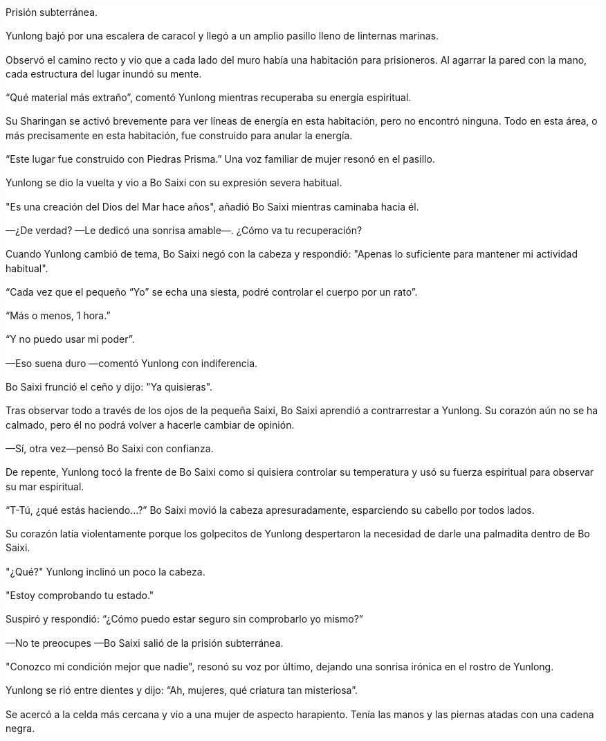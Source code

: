 
Prisión subterránea.

Yunlong bajó por una escalera de caracol y llegó a un amplio pasillo lleno de linternas marinas.

Observó el camino recto y vio que a cada lado del muro había una habitación para prisioneros. Al agarrar la pared con la mano, cada estructura del lugar inundó su mente.

“Qué material más extraño”, comentó Yunlong mientras recuperaba su energía espiritual.

Su Sharingan se activó brevemente para ver líneas de energía en esta habitación, pero no encontró ninguna. Todo en esta área, o más precisamente en esta habitación, fue construido para anular la energía.

“Este lugar fue construido con Piedras Prisma.” Una voz familiar de mujer resonó en el pasillo.

Yunlong se dio la vuelta y vio a Bo Saixi con su expresión severa habitual.

"Es una creación del Dios del Mar hace años", añadió Bo Saixi mientras caminaba hacia él.

—¿De verdad? —Le dedicó una sonrisa amable—. ¿Cómo va tu recuperación?

Cuando Yunlong cambió de tema, Bo Saixi negó con la cabeza y respondió: "Apenas lo suficiente para mantener mi actividad habitual".

“Cada vez que el pequeño “Yo” se echa una siesta, podré controlar el cuerpo por un rato”.

“Más o menos, 1 hora.”

“Y no puedo usar mi poder”.

—Eso suena duro —comentó Yunlong con indiferencia.

Bo Saixi frunció el ceño y dijo: "Ya quisieras".

Tras observar todo a través de los ojos de la pequeña Saixi, Bo Saixi aprendió a contrarrestar a Yunlong. Su corazón aún no se ha calmado, pero él no podrá volver a hacerle cambiar de opinión.

—Sí, otra vez—pensó Bo Saixi con confianza.

De repente, Yunlong tocó la frente de Bo Saixi como si quisiera controlar su temperatura y usó su fuerza espiritual para observar su mar espiritual.

“T-Tú, ¿qué estás haciendo…?” Bo Saixi movió la cabeza apresuradamente, esparciendo su cabello por todos lados.

Su corazón latía violentamente porque los golpecitos de Yunlong despertaron la necesidad de darle una palmadita dentro de Bo Saixi.

"¿Qué?" Yunlong inclinó un poco la cabeza.

"Estoy comprobando tu estado."

Suspiró y respondió: “¿Cómo puedo estar seguro sin comprobarlo yo mismo?”

—No te preocupes —Bo Saixi salió de la prisión subterránea.

"Conozco mi condición mejor que nadie", resonó su voz por último, dejando una sonrisa irónica en el rostro de Yunlong.

Yunlong se rió entre dientes y dijo: “Ah, mujeres, qué criatura tan misteriosa”.

Se acercó a la celda más cercana y vio a una mujer de aspecto harapiento. Tenía las manos y las piernas atadas con una cadena negra.
